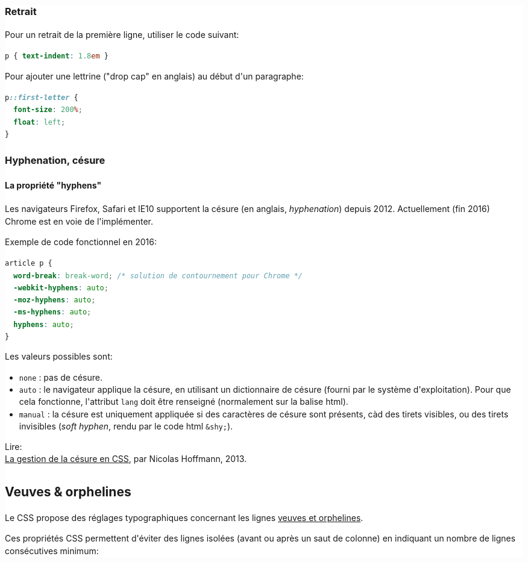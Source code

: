 ### Retrait

Pour un retrait de la première ligne, utiliser le code suivant:

```css
p { text-indent: 1.8em }
```

Pour ajouter une lettrine ("drop cap" en anglais) au début d'un paragraphe:

```css
p::first-letter {
  font-size: 200%;
  float: left;
}
```

### Hyphenation, césure

#### La propriété "hyphens"

Les navigateurs Firefox, Safari et IE10 supportent la césure (en anglais, *hyphenation*) depuis 2012. Actuellement (fin 2016) Chrome est en voie de l'implémenter.

Exemple de code fonctionnel en 2016:

```css
article p {
  word-break: break-word; /* solution de contournement pour Chrome */
  -webkit-hyphens: auto;
  -moz-hyphens: auto;
  -ms-hyphens: auto;
  hyphens: auto;
}
```

Les valeurs possibles sont: 

- `none` : pas de césure.
- `auto` : le navigateur applique la césure, en utilisant un dictionnaire de césure (fourni par le système d'exploitation). Pour que cela fonctionne, l'attribut `lang` doit être renseigné (normalement sur la balise html). 
- `manual` : la césure est uniquement appliquée si des caractères de césure sont présents, càd des tirets visibles, ou des tirets invisibles (*soft hyphen*, rendu par le code html `&shy;`).

Lire:  
[La gestion de la césure en CSS](http://openweb.eu.org/articles/la-gestion-de-la-cesure-en-css), par Nicolas Hoffmann, 2013.

## Veuves & orphelines

Le CSS propose des réglages typographiques concernant les lignes [veuves et orphelines](https://fr.wikipedia.org/wiki/Veuves_et_orphelines).

Ces propriétés CSS permettent d'éviter des lignes isolées (avant ou après un saut de colonne) en indiquant un nombre de lignes consécutives minimum:
